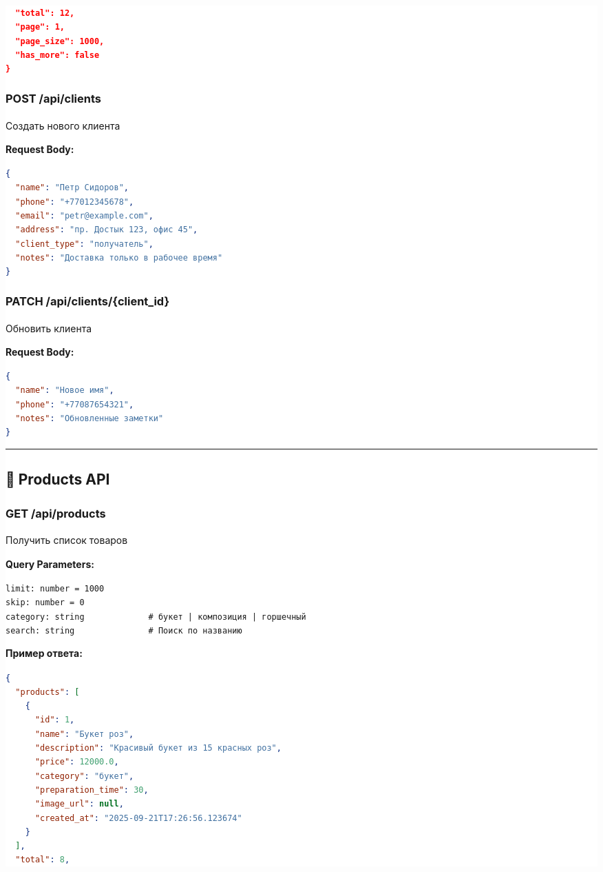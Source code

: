 ```json
  "total": 12,
  "page": 1,
  "page_size": 1000,
  "has_more": false
}
```

### POST /api/clients
Создать нового клиента

**Request Body:**
```json
{
  "name": "Петр Сидоров",
  "phone": "+77012345678",
  "email": "petr@example.com",
  "address": "пр. Достык 123, офис 45",
  "client_type": "получатель",
  "notes": "Доставка только в рабочее время"
}
```

### PATCH /api/clients/{client_id}
Обновить клиента

**Request Body:**
```json
{
  "name": "Новое имя",
  "phone": "+77087654321",
  "notes": "Обновленные заметки"
}
```

---

## 🌸 Products API

### GET /api/products
Получить список товаров

**Query Parameters:**
```
limit: number = 1000
skip: number = 0
category: string             # букет | композиция | горшечный
search: string               # Поиск по названию
```

**Пример ответа:**
```json
{
  "products": [
    {
      "id": 1,
      "name": "Букет роз",
      "description": "Красивый букет из 15 красных роз",
      "price": 12000.0,
      "category": "букет",
      "preparation_time": 30,
      "image_url": null,
      "created_at": "2025-09-21T17:26:56.123674"
    }
  ],
  "total": 8,
```